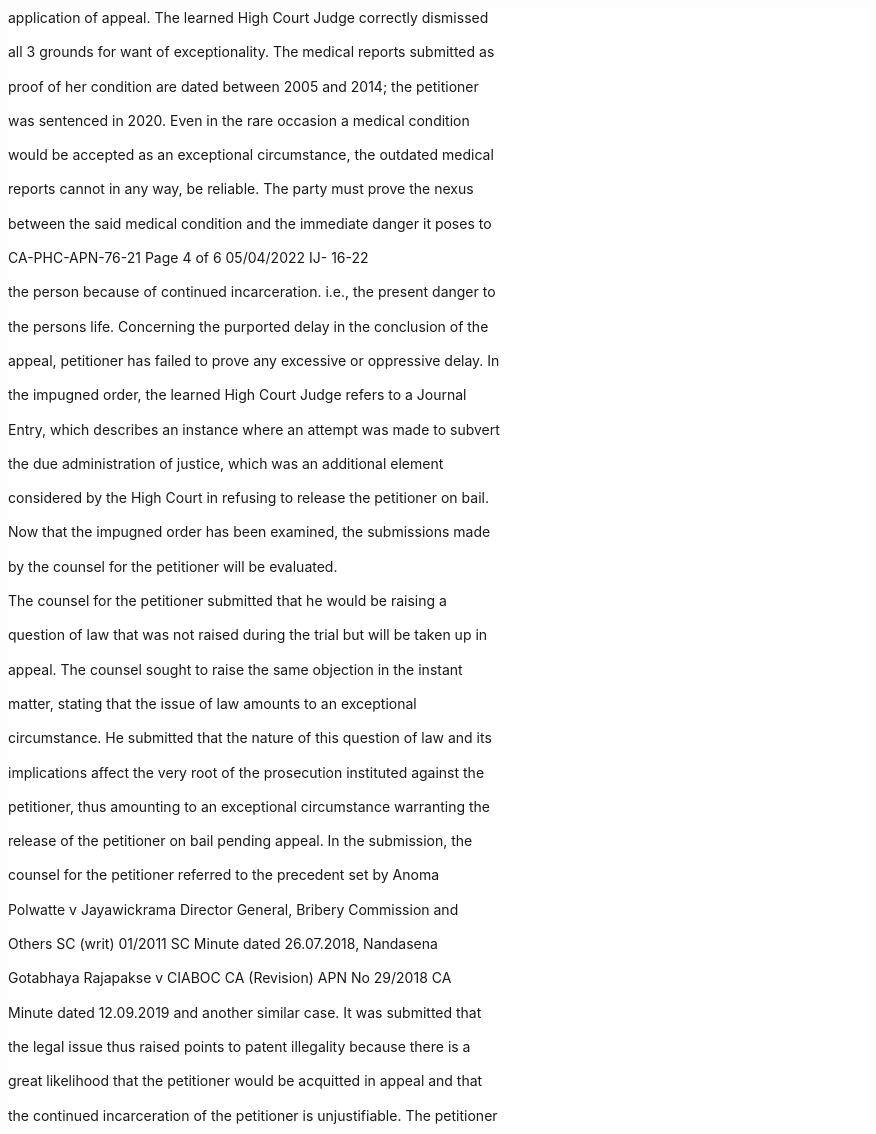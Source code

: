 application of appeal. The learned High Court Judge correctly dismissed

all 3 grounds for want of exceptionality. The medical reports submitted as

proof of her condition are dated between 2005 and 2014; the petitioner

was sentenced in 2020. Even in the rare occasion a medical condition

would be accepted as an exceptional circumstance, the outdated medical

reports cannot in any way, be reliable. The party must prove the nexus

between the said medical condition and the immediate danger it poses to

CA-PHC-APN-76-21 Page 4 of 6 05/04/2022 IJ- 16-22

the person because of continued incarceration. i.e., the present danger to

the persons life. Concerning the purported delay in the conclusion of the

appeal, petitioner has failed to prove any excessive or oppressive delay. In

the impugned order, the learned High Court Judge refers to a Journal

Entry, which describes an instance where an attempt was made to subvert

the due administration of justice, which was an additional element

considered by the High Court in refusing to release the petitioner on bail.

Now that the impugned order has been examined, the submissions made

by the counsel for the petitioner will be evaluated.

The counsel for the petitioner submitted that he would be raising a

question of law that was not raised during the trial but will be taken up in

appeal. The counsel sought to raise the same objection in the instant

matter, stating that the issue of law amounts to an exceptional

circumstance. He submitted that the nature of this question of law and its

implications affect the very root of the prosecution instituted against the

petitioner, thus amounting to an exceptional circumstance warranting the

release of the petitioner on bail pending appeal. In the submission, the

counsel for the petitioner referred to the precedent set by Anoma

Polwatte v Jayawickrama Director General, Bribery Commission and

Others SC (writ) 01/2011 SC Minute dated 26.07.2018, Nandasena

Gotabhaya Rajapakse v CIABOC CA (Revision) APN No 29/2018 CA

Minute dated 12.09.2019 and another similar case. It was submitted that

the legal issue thus raised points to patent illegality because there is a

great likelihood that the petitioner would be acquitted in appeal and that

the continued incarceration of the petitioner is unjustifiable. The petitioner
